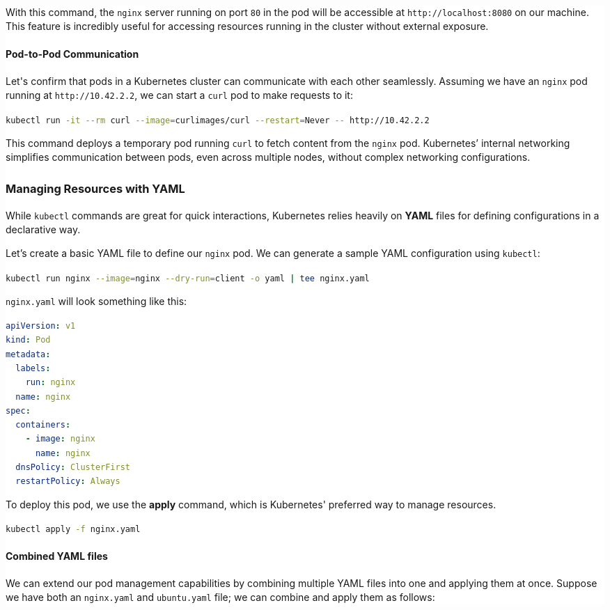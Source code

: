 With this command, the `nginx` server running on port `80` in the pod will be accessible at `http://localhost:8080` on our machine. This feature is incredibly useful for accessing resources running in the cluster without external exposure.

#### Pod-to-Pod Communication

Let's confirm that pods in a Kubernetes cluster can communicate with each other seamlessly. Assuming we have an `nginx` pod running at `http://10.42.2.2`, we can start a `curl` pod to make requests to it:

```bash
kubectl run -it --rm curl --image=curlimages/curl --restart=Never -- http://10.42.2.2
```

This command deploys a temporary pod running `curl` to fetch content from the `nginx` pod. Kubernetes’ internal networking simplifies communication between pods, even across multiple nodes, without complex networking configurations.

### Managing Resources with YAML

While `kubectl` commands are great for quick interactions, Kubernetes relies heavily on **YAML** files for defining configurations in a declarative way.

Let’s create a basic YAML file to define our `nginx` pod. We can generate a sample YAML configuration using `kubectl`:

```bash
kubectl run nginx --image=nginx --dry-run=client -o yaml | tee nginx.yaml
```

`nginx.yaml` will look something like this:

```yaml
apiVersion: v1
kind: Pod
metadata:
  labels:
    run: nginx
  name: nginx
spec:
  containers:
    - image: nginx
      name: nginx
  dnsPolicy: ClusterFirst
  restartPolicy: Always
```

To deploy this pod, we use the **apply** command, which is Kubernetes' preferred way to manage resources.

```bash
kubectl apply -f nginx.yaml
```

#### Combined YAML files

We can extend our pod management capabilities by combining multiple YAML files into one and applying them at once. Suppose we have both an `nginx.yaml` and `ubuntu.yaml` file; we can combine and apply them as follows:
